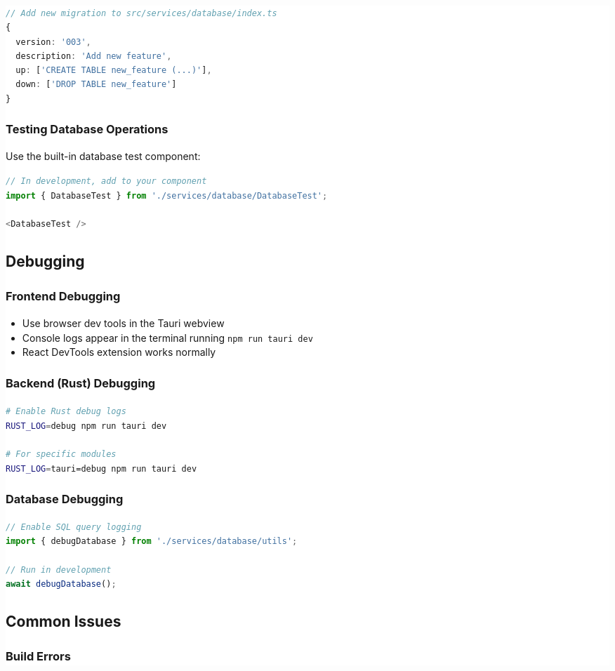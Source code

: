 ```typescript
// Add new migration to src/services/database/index.ts
{
  version: '003',
  description: 'Add new feature',
  up: ['CREATE TABLE new_feature (...)'],
  down: ['DROP TABLE new_feature']
}
```

### Testing Database Operations

Use the built-in database test component:

```typescript
// In development, add to your component
import { DatabaseTest } from './services/database/DatabaseTest';

<DatabaseTest />
```

## Debugging

### Frontend Debugging

- Use browser dev tools in the Tauri webview
- Console logs appear in the terminal running `npm run tauri dev`
- React DevTools extension works normally

### Backend (Rust) Debugging

```bash
# Enable Rust debug logs
RUST_LOG=debug npm run tauri dev

# For specific modules
RUST_LOG=tauri=debug npm run tauri dev
```

### Database Debugging

```typescript
// Enable SQL query logging
import { debugDatabase } from './services/database/utils';

// Run in development
await debugDatabase();
```

## Common Issues

### Build Errors
